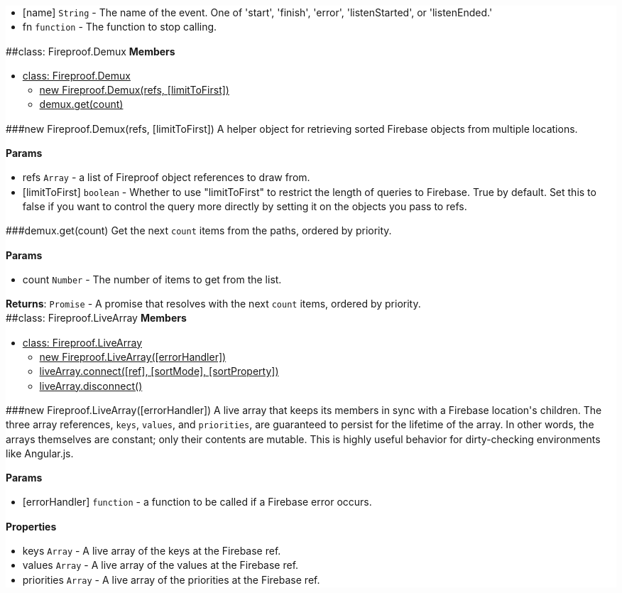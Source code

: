 - \[name\] `String` - The name of the event. One of 'start', 'finish', 'error',
'listenStarted', or 'listenEnded.'  
- fn `function` - The function to stop calling.  

<a name="Fireproof.Demux"></a>
##class: Fireproof.Demux
**Members**

* [class: Fireproof.Demux](#Fireproof.Demux)
  * [new Fireproof.Demux(refs, [limitToFirst])](#new_Fireproof.Demux)
  * [demux.get(count)](#Fireproof.Demux#get)

<a name="new_Fireproof.Demux"></a>
###new Fireproof.Demux(refs, [limitToFirst])
A helper object for retrieving sorted Firebase objects from multiple
locations.

**Params**

- refs `Array` - a list of Fireproof object references to draw from.  
- \[limitToFirst\] `boolean` - Whether to use "limitToFirst" to restrict the length
of queries to Firebase. True by default. Set this to false if you want to
control the query more directly by setting it on the objects you pass to refs.  

<a name="Fireproof.Demux#get"></a>
###demux.get(count)
Get the next `count` items from the paths, ordered by priority.

**Params**

- count `Number` - The number of items to get from the list.  

**Returns**: `Promise` - A promise that resolves with the next `count` items, ordered by priority.  
<a name="Fireproof.LiveArray"></a>
##class: Fireproof.LiveArray
**Members**

* [class: Fireproof.LiveArray](#Fireproof.LiveArray)
  * [new Fireproof.LiveArray([errorHandler])](#new_Fireproof.LiveArray)
  * [liveArray.connect([ref], [sortMode], [sortProperty])](#Fireproof.LiveArray#connect)
  * [liveArray.disconnect()](#Fireproof.LiveArray#disconnect)

<a name="new_Fireproof.LiveArray"></a>
###new Fireproof.LiveArray([errorHandler])
A live array that keeps its members in sync with a Firebase location's children.
The three array references, `keys`, `values`, and `priorities`, are guaranteed
to persist for the lifetime of the array. In other words, the arrays themselves
are constant; only their contents are mutable. This is highly useful behavior
for dirty-checking environments like Angular.js.

**Params**

- \[errorHandler\] `function` - a function to be called if a Firebase error occurs.  

**Properties**

- keys `Array` - A live array of the keys at the Firebase ref.  
- values `Array` - A live array of the values at the Firebase ref.  
- priorities `Array` - A live array of the priorities at the Firebase ref.  
